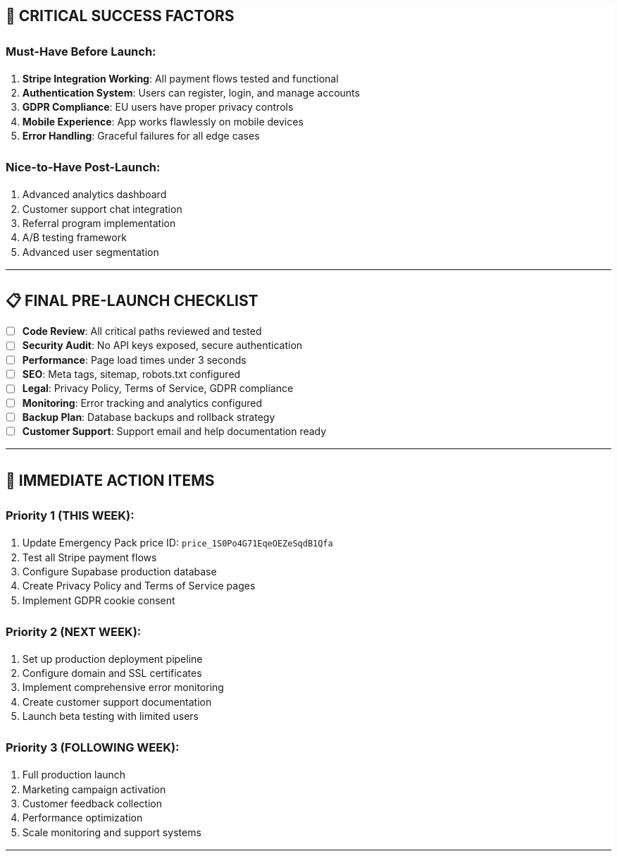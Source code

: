 
## 🎯 CRITICAL SUCCESS FACTORS

### Must-Have Before Launch:
1. **Stripe Integration Working**: All payment flows tested and functional
2. **Authentication System**: Users can register, login, and manage accounts
3. **GDPR Compliance**: EU users have proper privacy controls
4. **Mobile Experience**: App works flawlessly on mobile devices
5. **Error Handling**: Graceful failures for all edge cases

### Nice-to-Have Post-Launch:
1. Advanced analytics dashboard
2. Customer support chat integration
3. Referral program implementation
4. A/B testing framework
5. Advanced user segmentation

---

## 📋 FINAL PRE-LAUNCH CHECKLIST

- [ ] **Code Review**: All critical paths reviewed and tested
- [ ] **Security Audit**: No API keys exposed, secure authentication
- [ ] **Performance**: Page load times under 3 seconds
- [ ] **SEO**: Meta tags, sitemap, robots.txt configured
- [ ] **Legal**: Privacy Policy, Terms of Service, GDPR compliance
- [ ] **Monitoring**: Error tracking and analytics configured
- [ ] **Backup Plan**: Database backups and rollback strategy
- [ ] **Customer Support**: Support email and help documentation ready

---

## 🚨 IMMEDIATE ACTION ITEMS

### Priority 1 (THIS WEEK):
1. Update Emergency Pack price ID: `price_1S0Po4G71EqeOEZeSqdB1Qfa`
2. Test all Stripe payment flows
3. Configure Supabase production database
4. Create Privacy Policy and Terms of Service pages
5. Implement GDPR cookie consent

### Priority 2 (NEXT WEEK):
1. Set up production deployment pipeline
2. Configure domain and SSL certificates  
3. Implement comprehensive error monitoring
4. Create customer support documentation
5. Launch beta testing with limited users

### Priority 3 (FOLLOWING WEEK):
1. Full production launch
2. Marketing campaign activation
3. Customer feedback collection
4. Performance optimization
5. Scale monitoring and support systems

---